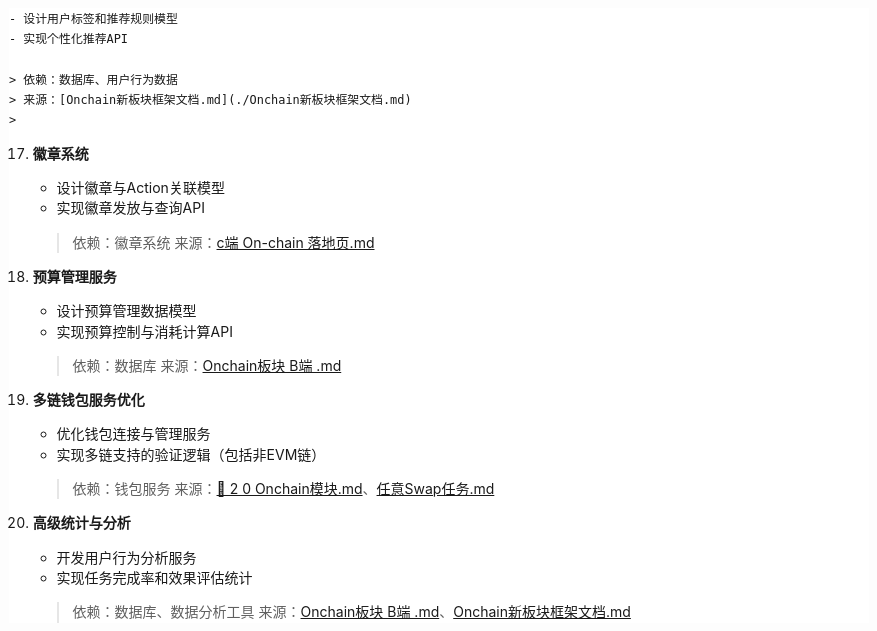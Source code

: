     - 设计用户标签和推荐规则模型
    - 实现个性化推荐API

    > 依赖：数据库、用户行为数据
    > 来源：[Onchain新板块框架文档.md](./Onchain新板块框架文档.md)
    >
17. **徽章系统**

    - 设计徽章与Action关联模型
    - 实现徽章发放与查询API

    > 依赖：徽章系统
    > 来源：[c端 On-chain 落地页.md](./c端%20On-chain%20落地页.md)
    >
18. **预算管理服务**

    - 设计预算管理数据模型
    - 实现预算控制与消耗计算API

    > 依赖：数据库
    > 来源：[Onchain板块 B端 .md](./Onchain板块%20B端%20.md)
    >
19. **多链钱包服务优化**

    - 优化钱包连接与管理服务
    - 实现多链支持的验证逻辑（包括非EVM链）

    > 依赖：钱包服务
    > 来源：[📌 2 0 Onchain模块.md](./📌%202%200%20Onchain模块.md)、[任意Swap任务.md](./任意Swap任务.md)
    >
20. **高级统计与分析**

    - 开发用户行为分析服务
    - 实现任务完成率和效果评估统计

    > 依赖：数据库、数据分析工具
    > 来源：[Onchain板块 B端 .md](./Onchain板块%20B端%20.md)、[Onchain新板块框架文档.md](./Onchain新板块框架文档.md)
    >
